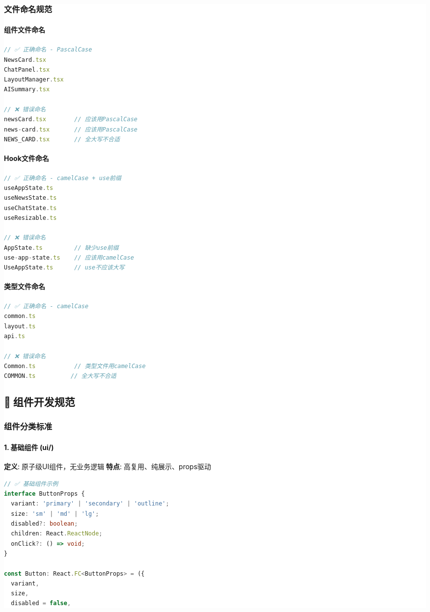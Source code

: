 ### 文件命名规范

#### 组件文件命名
```typescript
// ✅ 正确命名 - PascalCase
NewsCard.tsx
ChatPanel.tsx
LayoutManager.tsx
AISummary.tsx

// ❌ 错误命名
newsCard.tsx        // 应该用PascalCase
news-card.tsx       // 应该用PascalCase
NEWS_CARD.tsx       // 全大写不合适
```

#### Hook文件命名
```typescript
// ✅ 正确命名 - camelCase + use前缀
useAppState.ts
useNewsState.ts
useChatState.ts
useResizable.ts

// ❌ 错误命名
AppState.ts         // 缺少use前缀
use-app-state.ts    // 应该用camelCase
UseAppState.ts      // use不应该大写
```

#### 类型文件命名
```typescript
// ✅ 正确命名 - camelCase
common.ts
layout.ts
api.ts

// ❌ 错误命名
Common.ts           // 类型文件用camelCase
COMMON.ts          // 全大写不合适
```

## 🧩 组件开发规范

### 组件分类标准

#### 1. 基础组件 (ui/)
**定义**: 原子级UI组件，无业务逻辑
**特点**: 高复用、纯展示、props驱动

```typescript
// ✅ 基础组件示例
interface ButtonProps {
  variant: 'primary' | 'secondary' | 'outline';
  size: 'sm' | 'md' | 'lg';
  disabled?: boolean;
  children: React.ReactNode;
  onClick?: () => void;
}

const Button: React.FC<ButtonProps> = ({ 
  variant, 
  size, 
  disabled = false, 
```